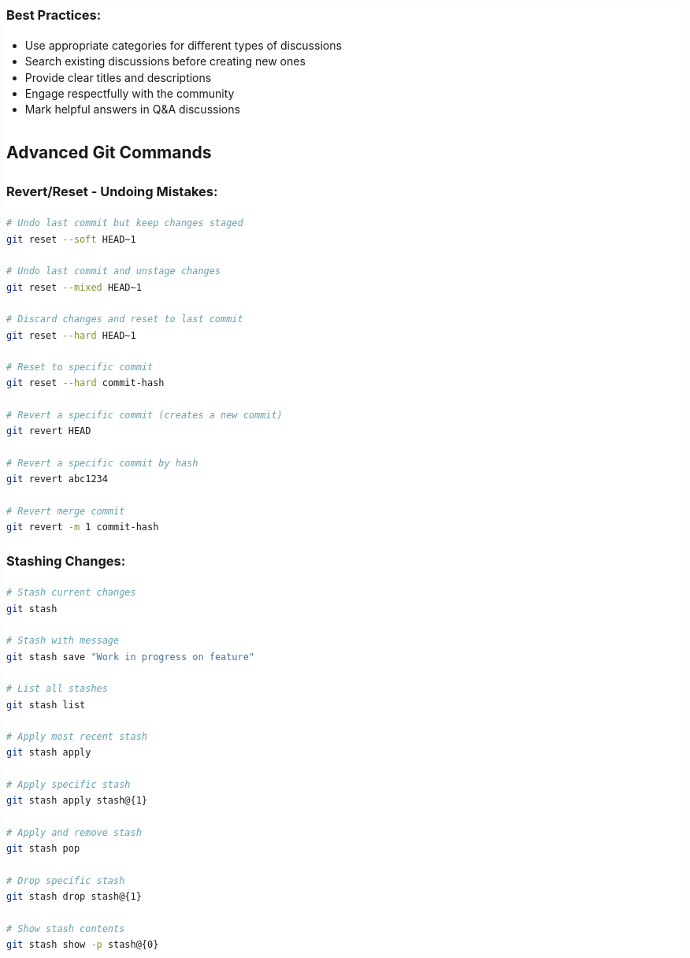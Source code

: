 ### Best Practices:
- Use appropriate categories for different types of discussions
- Search existing discussions before creating new ones
- Provide clear titles and descriptions
- Engage respectfully with the community
- Mark helpful answers in Q&A discussions

## Advanced Git Commands

### Revert/Reset - Undoing Mistakes:
```bash
# Undo last commit but keep changes staged
git reset --soft HEAD~1

# Undo last commit and unstage changes
git reset --mixed HEAD~1

# Discard changes and reset to last commit
git reset --hard HEAD~1

# Reset to specific commit
git reset --hard commit-hash

# Revert a specific commit (creates a new commit)
git revert HEAD

# Revert a specific commit by hash
git revert abc1234

# Revert merge commit
git revert -m 1 commit-hash
```

### Stashing Changes:
```bash
# Stash current changes
git stash

# Stash with message
git stash save "Work in progress on feature"

# List all stashes
git stash list

# Apply most recent stash
git stash apply

# Apply specific stash
git stash apply stash@{1}

# Apply and remove stash
git stash pop

# Drop specific stash
git stash drop stash@{1}

# Show stash contents
git stash show -p stash@{0}
```
